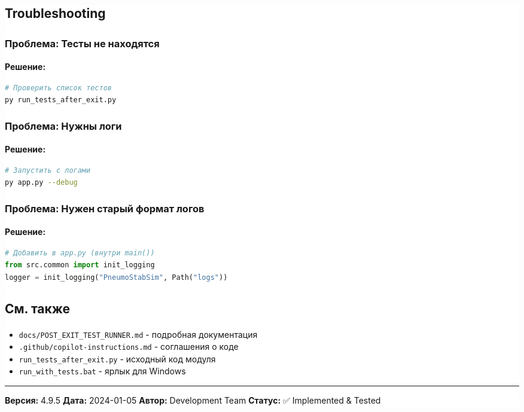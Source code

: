 ## Troubleshooting

### Проблема: Тесты не находятся

**Решение:**
```bash
# Проверить список тестов
py run_tests_after_exit.py
```

### Проблема: Нужны логи

**Решение:**
```bash
# Запустить с логами
py app.py --debug
```

### Проблема: Нужен старый формат логов

**Решение:**
```python
# Добавить в app.py (внутри main())
from src.common import init_logging
logger = init_logging("PneumoStabSim", Path("logs"))
```

## См. также

- `docs/POST_EXIT_TEST_RUNNER.md` - подробная документация
- `.github/copilot-instructions.md` - соглашения о коде
- `run_tests_after_exit.py` - исходный код модуля
- `run_with_tests.bat` - ярлык для Windows

---

**Версия:** 4.9.5
**Дата:** 2024-01-05
**Автор:** Development Team
**Статус:** ✅ Implemented & Tested
